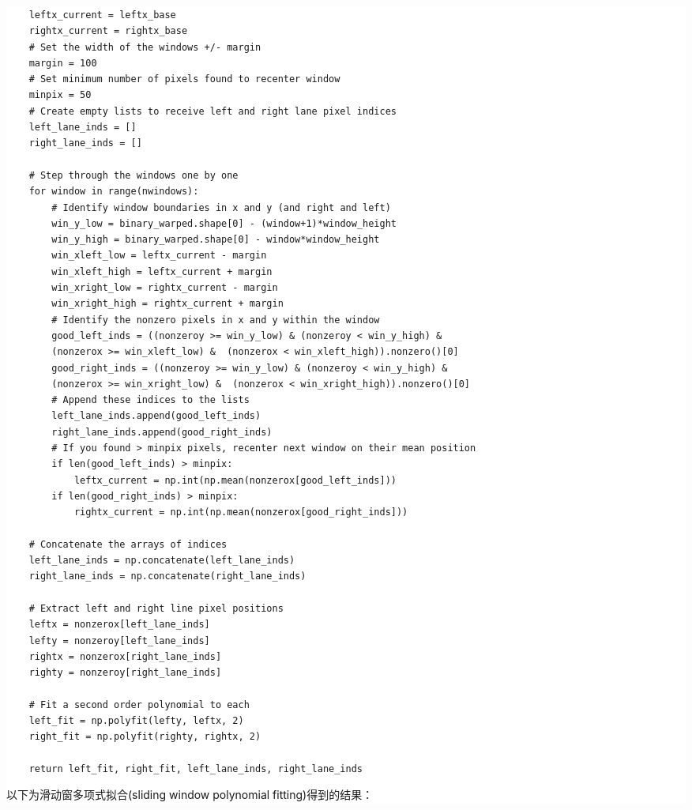 ```
    leftx_current = leftx_base
    rightx_current = rightx_base
    # Set the width of the windows +/- margin
    margin = 100
    # Set minimum number of pixels found to recenter window
    minpix = 50
    # Create empty lists to receive left and right lane pixel indices
    left_lane_inds = []
    right_lane_inds = []
    
    # Step through the windows one by one
    for window in range(nwindows):
        # Identify window boundaries in x and y (and right and left)
        win_y_low = binary_warped.shape[0] - (window+1)*window_height
        win_y_high = binary_warped.shape[0] - window*window_height
        win_xleft_low = leftx_current - margin
        win_xleft_high = leftx_current + margin
        win_xright_low = rightx_current - margin
        win_xright_high = rightx_current + margin
        # Identify the nonzero pixels in x and y within the window
        good_left_inds = ((nonzeroy >= win_y_low) & (nonzeroy < win_y_high) & 
        (nonzerox >= win_xleft_low) &  (nonzerox < win_xleft_high)).nonzero()[0]
        good_right_inds = ((nonzeroy >= win_y_low) & (nonzeroy < win_y_high) & 
        (nonzerox >= win_xright_low) &  (nonzerox < win_xright_high)).nonzero()[0]
        # Append these indices to the lists
        left_lane_inds.append(good_left_inds)
        right_lane_inds.append(good_right_inds)
        # If you found > minpix pixels, recenter next window on their mean position
        if len(good_left_inds) > minpix:
            leftx_current = np.int(np.mean(nonzerox[good_left_inds]))
        if len(good_right_inds) > minpix:        
            rightx_current = np.int(np.mean(nonzerox[good_right_inds]))
    
    # Concatenate the arrays of indices
    left_lane_inds = np.concatenate(left_lane_inds)
    right_lane_inds = np.concatenate(right_lane_inds)
    
    # Extract left and right line pixel positions
    leftx = nonzerox[left_lane_inds]
    lefty = nonzeroy[left_lane_inds] 
    rightx = nonzerox[right_lane_inds]
    righty = nonzeroy[right_lane_inds] 
    
    # Fit a second order polynomial to each
    left_fit = np.polyfit(lefty, leftx, 2)
    right_fit = np.polyfit(righty, rightx, 2)
    
    return left_fit, right_fit, left_lane_inds, right_lane_inds
```
以下为滑动窗多项式拟合(sliding window polynomial fitting)得到的结果：


[//]: # (Image References)
[image1]: ./output_images/undistorted_example.png "Undistorted"
[image2]: ./output_images/undistortion.png "Undistorted"
[image3]: ./output_images/x_thred.png "x_thredx_thred"
[image4]: ./output_images/mag_thresh.png 
[image5]: ./output_images/dir_thresh.png
[image6]: ./output_images/s_thresh.png
[image7]: ./output_images/combined_all.png
[image8]: ./output_images/trans_on_test.png
[image9]: ./output_images/perspective_tran.png
[image10]: ./output_images/histogram.png
[image11]: ./output_images/sliding_window_search.png
[image12]: ./output_images/pipelined.png
[video1]: ./vedio_out/project_video_out.mp4 "Video"